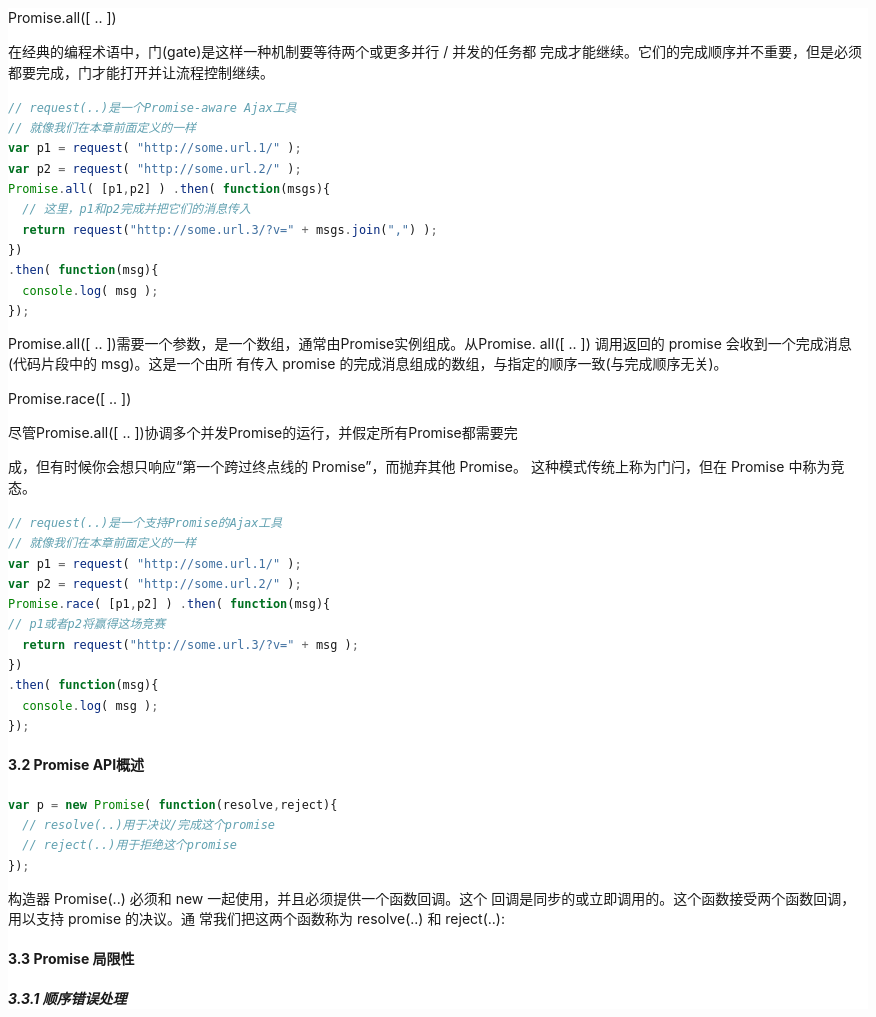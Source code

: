 Promise.all([ .. ])

在经典的编程术语中，门(gate)是这样一种机制要等待两个或更多并行 / 并发的任务都 完成才能继续。它们的完成顺序并不重要，但是必须都要完成，门才能打开并让流程控制继续。

```js
// request(..)是一个Promise-aware Ajax工具
// 就像我们在本章前面定义的一样
var p1 = request( "http://some.url.1/" );
var p2 = request( "http://some.url.2/" );
Promise.all( [p1,p2] ) .then( function(msgs){
  // 这里，p1和p2完成并把它们的消息传入
  return request("http://some.url.3/?v=" + msgs.join(",") );
})
.then( function(msg){
  console.log( msg );
});
```

Promise.all([ .. ])需要一个参数，是一个数组，通常由Promise实例组成。从Promise. all([ .. ]) 调用返回的 promise 会收到一个完成消息(代码片段中的 msg)。这是一个由所 有传入 promise 的完成消息组成的数组，与指定的顺序一致(与完成顺序无关)。

Promise.race([ .. ])

尽管Promise.all([ .. ])协调多个并发Promise的运行，并假定所有Promise都需要完

成，但有时候你会想只响应“第一个跨过终点线的 Promise”，而抛弃其他 Promise。 这种模式传统上称为门闩，但在 Promise 中称为竞态。

```js
// request(..)是一个支持Promise的Ajax工具
// 就像我们在本章前面定义的一样
var p1 = request( "http://some.url.1/" );
var p2 = request( "http://some.url.2/" );
Promise.race( [p1,p2] ) .then( function(msg){
// p1或者p2将赢得这场竞赛
  return request("http://some.url.3/?v=" + msg );
})
.then( function(msg){
  console.log( msg );
});
```

#### 3.2 Promise API概述

```js
var p = new Promise( function(resolve,reject){
  // resolve(..)用于决议/完成这个promise
  // reject(..)用于拒绝这个promise
});
```

构造器 Promise(..) 必须和 new 一起使用，并且必须提供一个函数回调。这个 回调是同步的或立即调用的。这个函数接受两个函数回调，用以支持 promise 的决议。通 常我们把这两个函数称为 resolve(..) 和 reject(..):

#### 3.3 Promise 局限性

##### 3.3.1 顺序错误处理
